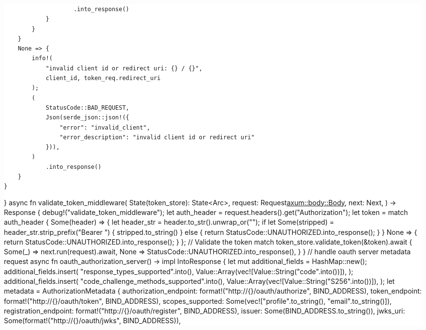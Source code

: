                         .into_response()
                }
            }
        }
        None => {
            info!(
                "invalid client id or redirect uri: {} / {}",
                client_id, token_req.redirect_uri
            );
            (
                StatusCode::BAD_REQUEST,
                Json(serde_json::json!({
                    "error": "invalid_client",
                    "error_description": "invalid client id or redirect uri"
                })),
            )
                .into_response()
        }
    }
}
async fn validate_token_middleware(
    State(token_store): State<Arc<McpOAuthStore>>,
    request: Request<axum::body::Body>,
    next: Next,
) -> Response {
    debug!("validate_token_middleware");
    let auth_header = request.headers().get("Authorization");
    let token = match auth_header {
        Some(header) => {
            let header_str = header.to_str().unwrap_or("");
            if let Some(stripped) = header_str.strip_prefix("Bearer ") {
                stripped.to_string()
            } else {
                return StatusCode::UNAUTHORIZED.into_response();
            }
        }
        None => {
            return StatusCode::UNAUTHORIZED.into_response();
        }
    };
    // Validate the token
    match token_store.validate_token(&token).await {
        Some(_) => next.run(request).await,
        None => StatusCode::UNAUTHORIZED.into_response(),
    }
}
// handle oauth server metadata request
async fn oauth_authorization_server() -> impl IntoResponse {
    let mut additional_fields = HashMap::new();
    additional_fields.insert(
        "response_types_supported".into(),
        Value::Array(vec![Value::String("code".into())]),
    );
    additional_fields.insert(
        "code_challenge_methods_supported".into(),
        Value::Array(vec![Value::String("S256".into())]),
    );
    let metadata = AuthorizationMetadata {
        authorization_endpoint: format!("http://{}/oauth/authorize", BIND_ADDRESS),
        token_endpoint: format!("http://{}/oauth/token", BIND_ADDRESS),
        scopes_supported: Some(vec!["profile".to_string(), "email".to_string()]),
        registration_endpoint: format!("http://{}/oauth/register", BIND_ADDRESS),
        issuer: Some(BIND_ADDRESS.to_string()),
        jwks_uri: Some(format!("http://{}/oauth/jwks", BIND_ADDRESS)),